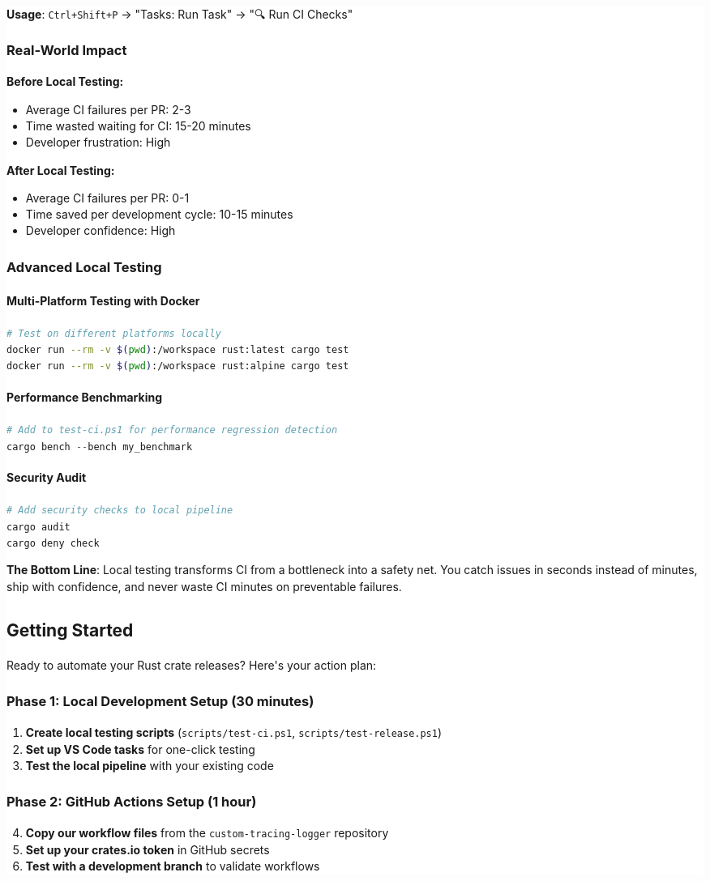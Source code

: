 
**Usage**: `Ctrl+Shift+P` → "Tasks: Run Task" → "🔍 Run CI Checks"

### Real-World Impact

**Before Local Testing:**
- Average CI failures per PR: 2-3
- Time wasted waiting for CI: 15-20 minutes
- Developer frustration: High

**After Local Testing:**
- Average CI failures per PR: 0-1
- Time saved per development cycle: 10-15 minutes
- Developer confidence: High

### Advanced Local Testing

#### Multi-Platform Testing with Docker
```bash
# Test on different platforms locally
docker run --rm -v $(pwd):/workspace rust:latest cargo test
docker run --rm -v $(pwd):/workspace rust:alpine cargo test
```

#### Performance Benchmarking
```powershell
# Add to test-ci.ps1 for performance regression detection
cargo bench --bench my_benchmark
```

#### Security Audit
```powershell
# Add security checks to local pipeline
cargo audit
cargo deny check
```

**The Bottom Line**: Local testing transforms CI from a bottleneck into a safety net. You catch issues in seconds instead of minutes, ship with confidence, and never waste CI minutes on preventable failures.

## Getting Started

Ready to automate your Rust crate releases? Here's your action plan:

### Phase 1: Local Development Setup (30 minutes)
1. **Create local testing scripts** (`scripts/test-ci.ps1`, `scripts/test-release.ps1`)
2. **Set up VS Code tasks** for one-click testing
3. **Test the local pipeline** with your existing code

### Phase 2: GitHub Actions Setup (1 hour)
4. **Copy our workflow files** from the `custom-tracing-logger` repository
5. **Set up your crates.io token** in GitHub secrets
6. **Test with a development branch** to validate workflows
